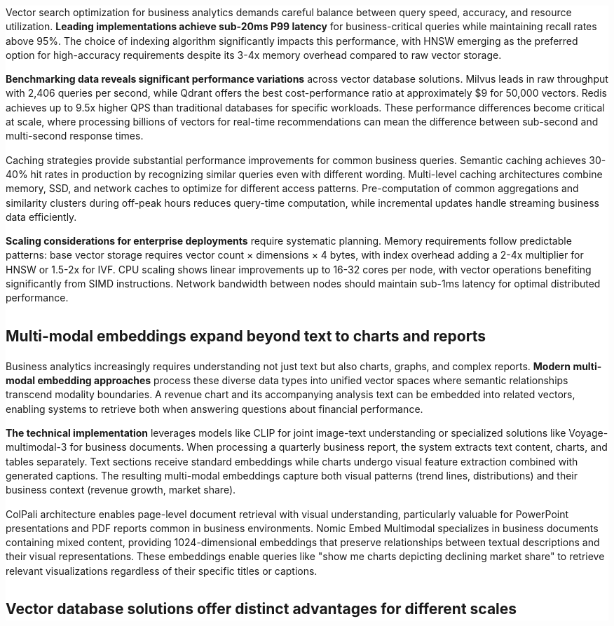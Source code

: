 Vector search optimization for business analytics demands careful balance between query speed, accuracy, and resource utilization. **Leading implementations achieve sub-20ms P99 latency** for business-critical queries while maintaining recall rates above 95%. The choice of indexing algorithm significantly impacts this performance, with HNSW emerging as the preferred option for high-accuracy requirements despite its 3-4x memory overhead compared to raw vector storage.

**Benchmarking data reveals significant performance variations** across vector database solutions. Milvus leads in raw throughput with 2,406 queries per second, while Qdrant offers the best cost-performance ratio at approximately $9 for 50,000 vectors. Redis achieves up to 9.5x higher QPS than traditional databases for specific workloads. These performance differences become critical at scale, where processing billions of vectors for real-time recommendations can mean the difference between sub-second and multi-second response times.

Caching strategies provide substantial performance improvements for common business queries. Semantic caching achieves 30-40% hit rates in production by recognizing similar queries even with different wording. Multi-level caching architectures combine memory, SSD, and network caches to optimize for different access patterns. Pre-computation of common aggregations and similarity clusters during off-peak hours reduces query-time computation, while incremental updates handle streaming business data efficiently.

**Scaling considerations for enterprise deployments** require systematic planning. Memory requirements follow predictable patterns: base vector storage requires vector count × dimensions × 4 bytes, with index overhead adding a 2-4x multiplier for HNSW or 1.5-2x for IVF. CPU scaling shows linear improvements up to 16-32 cores per node, with vector operations benefiting significantly from SIMD instructions. Network bandwidth between nodes should maintain sub-1ms latency for optimal distributed performance.

## Multi-modal embeddings expand beyond text to charts and reports

Business analytics increasingly requires understanding not just text but also charts, graphs, and complex reports. **Modern multi-modal embedding approaches** process these diverse data types into unified vector spaces where semantic relationships transcend modality boundaries. A revenue chart and its accompanying analysis text can be embedded into related vectors, enabling systems to retrieve both when answering questions about financial performance.

**The technical implementation** leverages models like CLIP for joint image-text understanding or specialized solutions like Voyage-multimodal-3 for business documents. When processing a quarterly business report, the system extracts text content, charts, and tables separately. Text sections receive standard embeddings while charts undergo visual feature extraction combined with generated captions. The resulting multi-modal embeddings capture both visual patterns (trend lines, distributions) and their business context (revenue growth, market share).

ColPali architecture enables page-level document retrieval with visual understanding, particularly valuable for PowerPoint presentations and PDF reports common in business environments. Nomic Embed Multimodal specializes in business documents containing mixed content, providing 1024-dimensional embeddings that preserve relationships between textual descriptions and their visual representations. These embeddings enable queries like "show me charts depicting declining market share" to retrieve relevant visualizations regardless of their specific titles or captions.

## Vector database solutions offer distinct advantages for different scales
